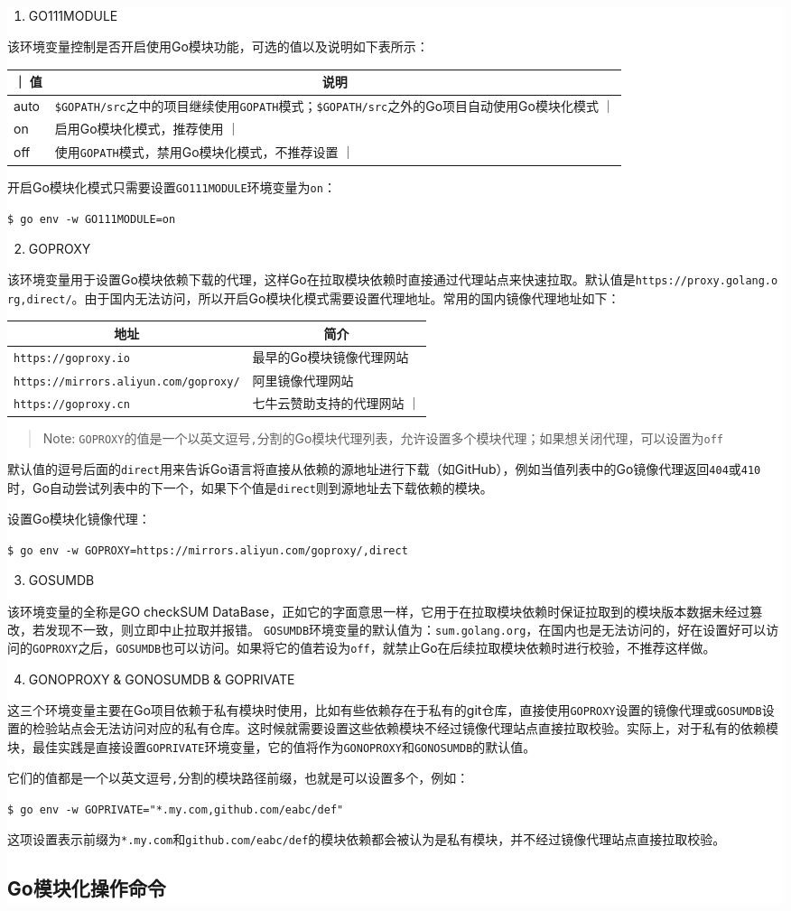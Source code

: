 1. GO111MODULE

该环境变量控制是否开启使用Go模块功能，可选的值以及说明如下表所示：

｜ 值 | 说明 |
| --- | --- |
| auto | `$GOPATH/src`之中的项目继续使用`GOPATH`模式；`$GOPATH/src`之外的Go项目自动使用Go模块化模式 ｜
| on | 启用Go模块化模式，推荐使用 ｜
| off | 使用`GOPATH`模式，禁用Go模块化模式，不推荐设置 ｜

开启Go模块化模式只需要设置`GO111MODULE`环境变量为`on`：

```
$ go env -w GO111MODULE=on
```

2. GOPROXY

该环境变量用于设置Go模块依赖下载的代理，这样Go在拉取模块依赖时直接通过代理站点来快速拉取。默认值是`https://proxy.golang.org,direct/`。由于国内无法访问，所以开启Go模块化模式需要设置代理地址。常用的国内镜像代理地址如下：

| 地址 | 简介 |
| --- | --- |
| `https://goproxy.io` | 最早的Go模块镜像代理网站 |
| `https://mirrors.aliyun.com/goproxy/` | 阿里镜像代理网站 |
| `https://goproxy.cn` | 七牛云赞助支持的代理网站 ｜

> Note: `GOPROXY`的值是一个以英文逗号`,`分割的Go模块代理列表，允许设置多个模块代理；如果想关闭代理，可以设置为`off`

默认值的逗号后面的`direct`用来告诉Go语言将直接从依赖的源地址进行下载（如GitHub），例如当值列表中的Go镜像代理返回`404`或`410`时，Go自动尝试列表中的下一个，如果下个值是`direct`则到源地址去下载依赖的模块。

设置Go模块化镜像代理：

```
$ go env -w GOPROXY=https://mirrors.aliyun.com/goproxy/,direct
```

3. GOSUMDB

该环境变量的全称是GO checkSUM DataBase，正如它的字面意思一样，它用于在拉取模块依赖时保证拉取到的模块版本数据未经过篡改，若发现不一致，则立即中止拉取并报错。
`GOSUMDB`环境变量的默认值为：`sum.golang.org`，在国内也是无法访问的，好在设置好可以访问的`GOPROXY`之后，`GOSUMDB`也可以访问。如果将它的值若设为`off`，就禁止Go在后续拉取模块依赖时进行校验，不推荐这样做。

4. GONOPROXY & GONOSUMDB & GOPRIVATE

这三个环境变量主要在Go项目依赖于私有模块时使用，比如有些依赖存在于私有的git仓库，直接使用`GOPROXY`设置的镜像代理或`GOSUMDB`设置的检验站点会无法访问对应的私有仓库。这时候就需要设置这些依赖模块不经过镜像代理站点直接拉取校验。实际上，对于私有的依赖模块，最佳实践是直接设置`GOPRIVATE`环境变量，它的值将作为`GONOPROXY`和`GONOSUMDB`的默认值。

它们的值都是一个以英文逗号`,`分割的模块路径前缀，也就是可以设置多个，例如：

```
$ go env -w GOPRIVATE="*.my.com,github.com/eabc/def"
```

这项设置表示前缀为`*.my.com`和`github.com/eabc/def`的模块依赖都会被认为是私有模块，并不经过镜像代理站点直接拉取校验。

## Go模块化操作命令
